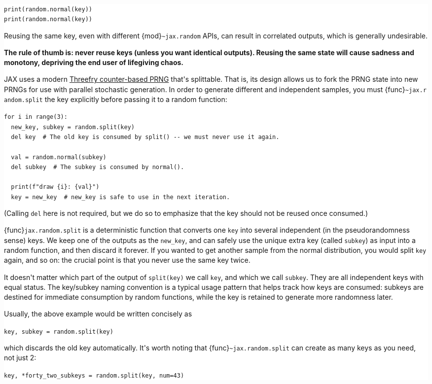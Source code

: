 ```{code-cell}
print(random.normal(key))
print(random.normal(key))
```

Reusing the same key, even with different {mod}`~jax.random` APIs, can result in correlated outputs, which is generally undesirable. 

**The rule of thumb is: never reuse keys (unless you want identical outputs). Reusing the same state will cause __sadness__ and __monotony__, depriving the end user of __lifegiving chaos__.**

JAX uses a modern [Threefry counter-based PRNG](https://github.com/jax-ml/jax/blob/main/docs/jep/263-prng.md) that's splittable.  That is, its design allows us to fork the PRNG state into new PRNGs for use with parallel stochastic generation.
In order to generate different and independent samples, you must {func}`~jax.random.split` the key explicitly before passing it to a random function:

```{code-cell}
for i in range(3):
  new_key, subkey = random.split(key)
  del key  # The old key is consumed by split() -- we must never use it again.

  val = random.normal(subkey)
  del subkey  # The subkey is consumed by normal().

  print(f"draw {i}: {val}")
  key = new_key  # new_key is safe to use in the next iteration.
```

(Calling `del` here is not required, but we do so to emphasize that the key should not be reused once consumed.)

{func}`jax.random.split` is a deterministic function that converts one `key` into several independent (in the pseudorandomness sense) keys.
We keep one of the outputs as the `new_key`, and can safely use the unique extra key (called `subkey`) as input into a random function, and then discard it forever.
If you wanted to get another sample from the normal distribution, you would split `key` again, and so on: the crucial point is that you never use the same key twice.

It doesn't matter which part of the output of `split(key)` we call `key`, and which we call `subkey`.
They are all independent keys with equal status.
The key/subkey naming convention is a typical usage pattern that helps track how keys are consumed:
subkeys are destined for immediate consumption by random functions, while the key is retained to generate more randomness later.

Usually, the above example would be written concisely as

```{code-cell}
key, subkey = random.split(key)
```

which discards the old key automatically.
It's worth noting that {func}`~jax.random.split` can create as many keys as you need, not just 2:

```{code-cell}
key, *forty_two_subkeys = random.split(key, num=43)
```
